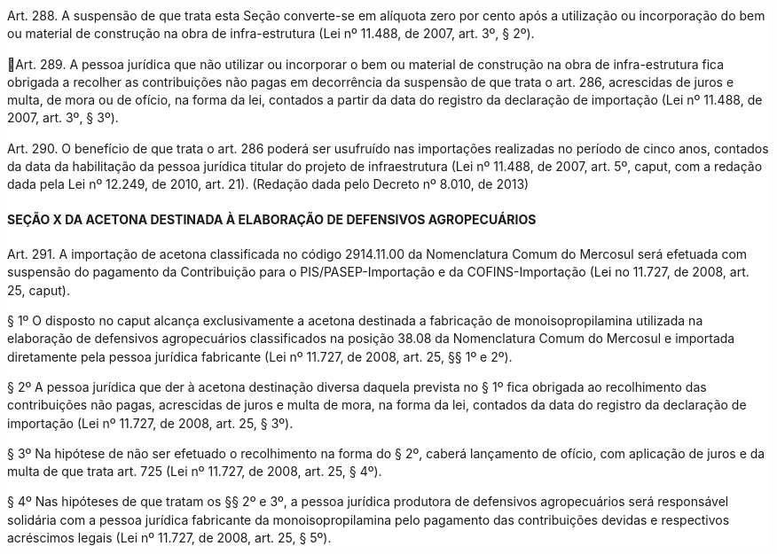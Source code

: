Art. 288. A suspensão de que trata esta Seção converte-se
em alíquota zero por cento após a utilização ou incorporação
do bem ou material de construção na obra de infra-estrutura
(Lei nº 11.488, de 2007, art. 3º, § 2º).

Art. 289. A pessoa jurídica que não utilizar ou incorporar o
bem ou material de construção na obra de infra-estrutura
fica obrigada a recolher as contribuições não pagas em
decorrência da suspensão de que trata o art. 286, acrescidas
de juros e multa, de mora ou de ofício, na forma da lei,
contados a partir da data do registro da declaração de
importação (Lei nº 11.488, de 2007, art. 3º, § 3º).

Art. 290. O benefício de que trata o art. 286 poderá ser
usufruído nas importações realizadas no período de cinco
anos, contados da data da habilitação da pessoa jurídica
titular do projeto de infraestrutura (Lei nº 11.488, de 2007,
art. 5º, caput, com a redação dada pela Lei nº 12.249, de
2010, art. 21). (Redação dada pelo Decreto nº 8.010, de
2013)

#### SEÇÃO X DA ACETONA DESTINADA À ELABORAÇÃO DE DEFENSIVOS AGROPECUÁRIOS

Art. 291. A importação de acetona classificada no código
2914.11.00 da Nomenclatura Comum do Mercosul será
efetuada com suspensão do pagamento da Contribuição
para o PIS/PASEP-Importação e da COFINS-Importação (Lei
no 11.727, de 2008, art. 25, caput).

§ 1º O disposto no caput alcança exclusivamente a acetona
destinada a fabricação de monoisopropilamina utilizada na
elaboração de defensivos agropecuários classificados na
posição 38.08 da Nomenclatura Comum do Mercosul e
importada diretamente pela pessoa jurídica fabricante (Lei
nº 11.727, de 2008, art. 25, §§ 1º e 2º).

§ 2º A pessoa jurídica que der à acetona destinação diversa
daquela prevista no § 1º fica obrigada ao recolhimento das
contribuições não pagas, acrescidas de juros e multa de
mora, na forma da lei, contados da data do registro da
declaração de importação (Lei nº 11.727, de 2008, art. 25, §
3º).

§ 3º Na hipótese de não ser efetuado o recolhimento na
forma do § 2º, caberá lançamento de ofício, com aplicação
de juros e da multa de que trata art. 725 (Lei nº 11.727, de
2008, art. 25, § 4º).

§ 4º Nas hipóteses de que tratam os §§ 2º e 3º, a pessoa
jurídica produtora de defensivos agropecuários será
responsável solidária com a pessoa jurídica fabricante da
monoisopropilamina pelo pagamento das contribuições
devidas e respectivos acréscimos legais (Lei nº 11.727, de
2008, art. 25, § 5º).
